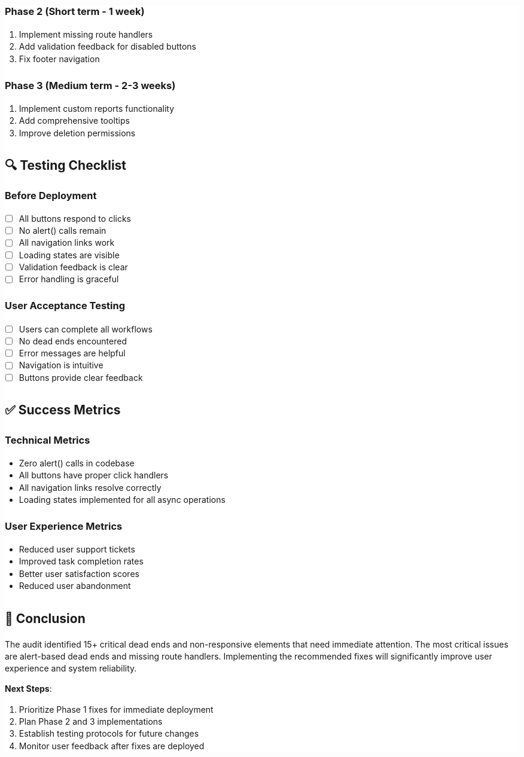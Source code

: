 ### Phase 2 (Short term - 1 week)
1. Implement missing route handlers
2. Add validation feedback for disabled buttons
3. Fix footer navigation

### Phase 3 (Medium term - 2-3 weeks)
1. Implement custom reports functionality
2. Add comprehensive tooltips
3. Improve deletion permissions

## 🔍 Testing Checklist

### Before Deployment
- [ ] All buttons respond to clicks
- [ ] No alert() calls remain
- [ ] All navigation links work
- [ ] Loading states are visible
- [ ] Validation feedback is clear
- [ ] Error handling is graceful

### User Acceptance Testing
- [ ] Users can complete all workflows
- [ ] No dead ends encountered
- [ ] Error messages are helpful
- [ ] Navigation is intuitive
- [ ] Buttons provide clear feedback

## ✅ Success Metrics

### Technical Metrics
- Zero alert() calls in codebase
- All buttons have proper click handlers
- All navigation links resolve correctly
- Loading states implemented for all async operations

### User Experience Metrics
- Reduced user support tickets
- Improved task completion rates
- Better user satisfaction scores
- Reduced user abandonment

## 🚀 Conclusion

The audit identified 15+ critical dead ends and non-responsive elements that need immediate attention. The most critical issues are alert-based dead ends and missing route handlers. Implementing the recommended fixes will significantly improve user experience and system reliability.

**Next Steps**:
1. Prioritize Phase 1 fixes for immediate deployment
2. Plan Phase 2 and 3 implementations
3. Establish testing protocols for future changes
4. Monitor user feedback after fixes are deployed

